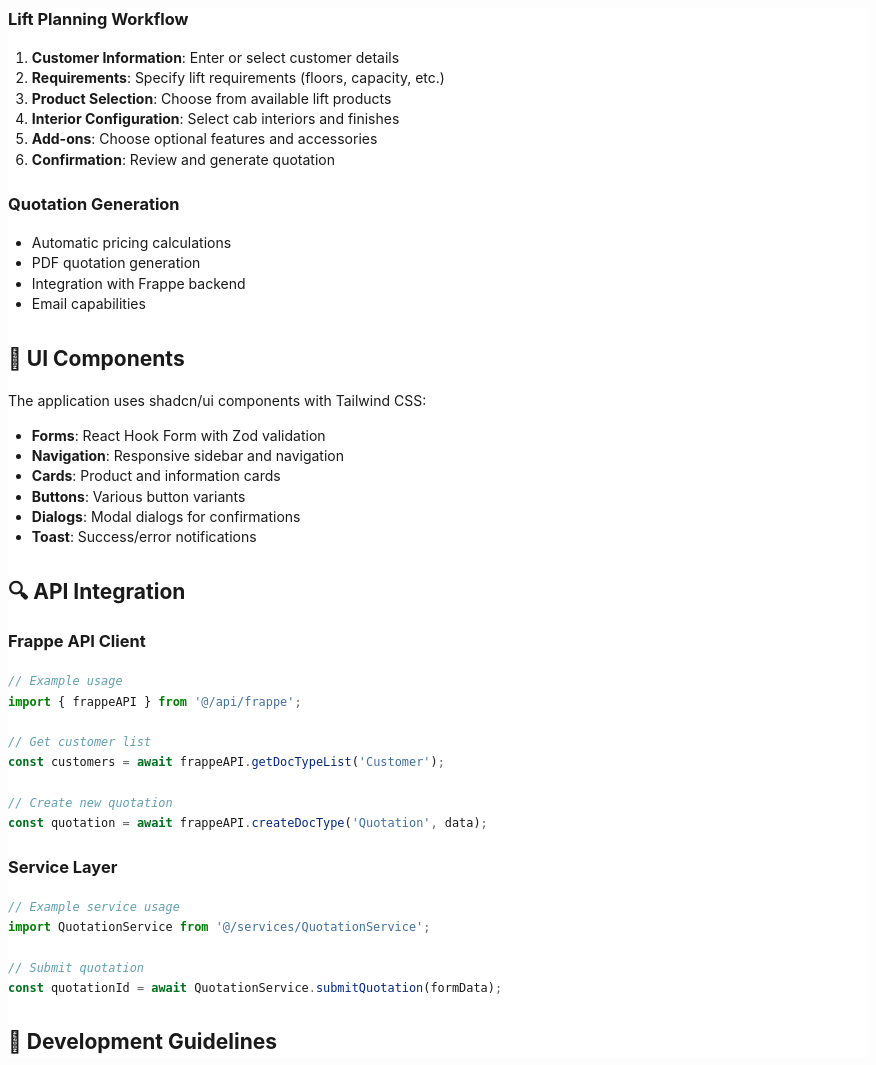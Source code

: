 ### Lift Planning Workflow
1. **Customer Information**: Enter or select customer details
2. **Requirements**: Specify lift requirements (floors, capacity, etc.)
3. **Product Selection**: Choose from available lift products
4. **Interior Configuration**: Select cab interiors and finishes
5. **Add-ons**: Choose optional features and accessories
6. **Confirmation**: Review and generate quotation

### Quotation Generation
- Automatic pricing calculations
- PDF quotation generation
- Integration with Frappe backend
- Email capabilities

## 🎨 UI Components

The application uses shadcn/ui components with Tailwind CSS:

- **Forms**: React Hook Form with Zod validation
- **Navigation**: Responsive sidebar and navigation
- **Cards**: Product and information cards
- **Buttons**: Various button variants
- **Dialogs**: Modal dialogs for confirmations
- **Toast**: Success/error notifications

## 🔍 API Integration

### Frappe API Client
```typescript
// Example usage
import { frappeAPI } from '@/api/frappe';

// Get customer list
const customers = await frappeAPI.getDocTypeList('Customer');

// Create new quotation
const quotation = await frappeAPI.createDocType('Quotation', data);
```

### Service Layer
```typescript
// Example service usage
import QuotationService from '@/services/QuotationService';

// Submit quotation
const quotationId = await QuotationService.submitQuotation(formData);
```

## 🧪 Development Guidelines
